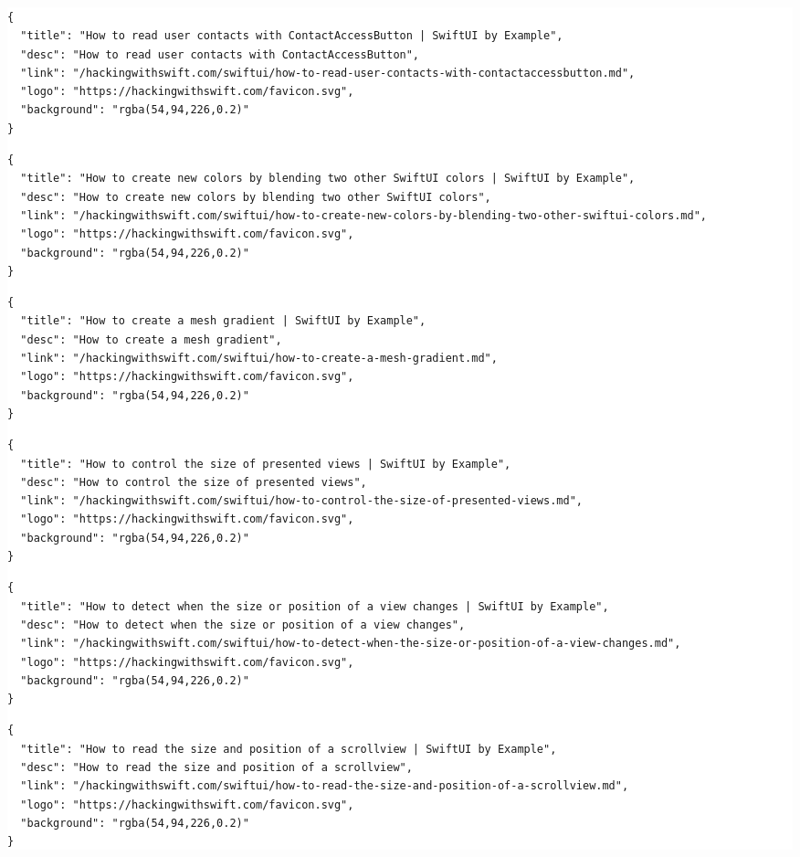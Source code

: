 ```component VPCard
{
  "title": "How to read user contacts with ContactAccessButton | SwiftUI by Example",
  "desc": "How to read user contacts with ContactAccessButton",
  "link": "/hackingwithswift.com/swiftui/how-to-read-user-contacts-with-contactaccessbutton.md",
  "logo": "https://hackingwithswift.com/favicon.svg",
  "background": "rgba(54,94,226,0.2)"
}
```

```component VPCard
{
  "title": "How to create new colors by blending two other SwiftUI colors | SwiftUI by Example",
  "desc": "How to create new colors by blending two other SwiftUI colors",
  "link": "/hackingwithswift.com/swiftui/how-to-create-new-colors-by-blending-two-other-swiftui-colors.md",
  "logo": "https://hackingwithswift.com/favicon.svg",
  "background": "rgba(54,94,226,0.2)"
}
```

```component VPCard
{
  "title": "How to create a mesh gradient | SwiftUI by Example",
  "desc": "How to create a mesh gradient",
  "link": "/hackingwithswift.com/swiftui/how-to-create-a-mesh-gradient.md",
  "logo": "https://hackingwithswift.com/favicon.svg",
  "background": "rgba(54,94,226,0.2)"
}
```

```component VPCard
{
  "title": "How to control the size of presented views | SwiftUI by Example",
  "desc": "How to control the size of presented views",
  "link": "/hackingwithswift.com/swiftui/how-to-control-the-size-of-presented-views.md",
  "logo": "https://hackingwithswift.com/favicon.svg",
  "background": "rgba(54,94,226,0.2)"
}
```

```component VPCard
{
  "title": "How to detect when the size or position of a view changes | SwiftUI by Example",
  "desc": "How to detect when the size or position of a view changes",
  "link": "/hackingwithswift.com/swiftui/how-to-detect-when-the-size-or-position-of-a-view-changes.md",
  "logo": "https://hackingwithswift.com/favicon.svg",
  "background": "rgba(54,94,226,0.2)"
}
```

```component VPCard
{
  "title": "How to read the size and position of a scrollview | SwiftUI by Example",
  "desc": "How to read the size and position of a scrollview",
  "link": "/hackingwithswift.com/swiftui/how-to-read-the-size-and-position-of-a-scrollview.md",
  "logo": "https://hackingwithswift.com/favicon.svg",
  "background": "rgba(54,94,226,0.2)"
}
```
